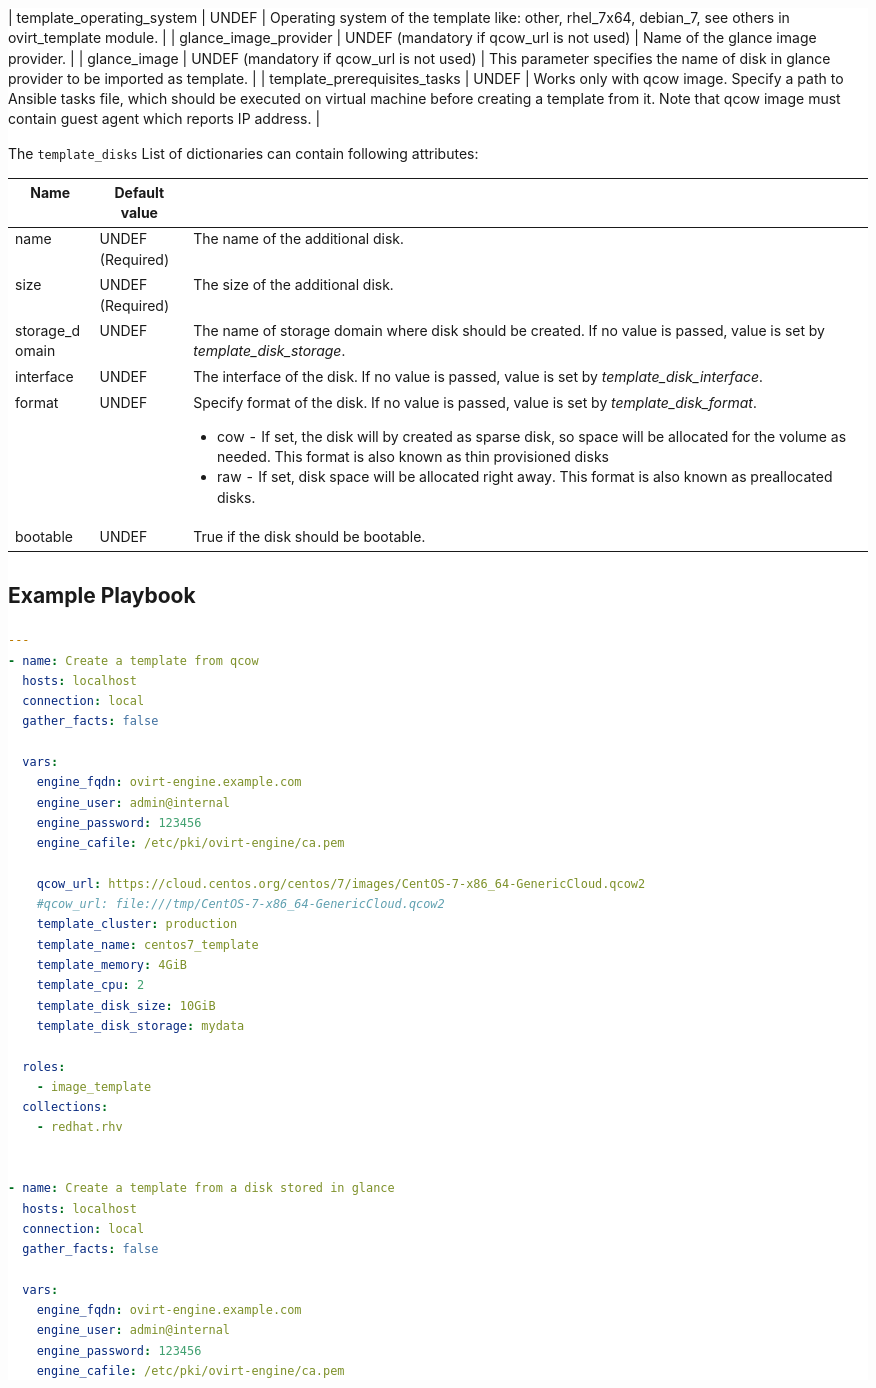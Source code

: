 | template_operating_system | UNDEF | Operating system of the template like: other, rhel_7x64, debian_7, see others in ovirt_template module. |
| glance_image_provider        | UNDEF (mandatory if qcow_url is not used)            | Name of the glance image provider.                    |
| glance_image            | UNDEF (mandatory if qcow_url is not used)               | This parameter specifies the name of disk in glance provider to be imported as template. |
| template_prerequisites_tasks | UNDEF | Works only with qcow image. Specify a path to Ansible tasks file, which should be executed on virtual machine before creating a template from it. Note that qcow image must contain guest agent which reports IP address. |

The `template_disks` List of dictionaries can contain following attributes:

| Name               | Default value  |                                              |
|--------------------|----------------|----------------------------------------------|
| name               | UNDEF (Required)          | The name of the additional disk. |
| size               | UNDEF (Required)          | The size of the additional disk. |
| storage_domain     | UNDEF          | The name of storage domain where disk should be created. If no value is passed, value is set by <i>template_disk_storage</i>. |
| interface          | UNDEF          | The interface of the disk.  If no value is passed, value is set by <i>template_disk_interface</i>. |
| format             | UNDEF          | Specify format of the disk. If no value is passed, value is set by <i>template_disk_format</i>. <ul><li>cow - If set, the disk will by created as sparse disk, so space will be allocated for the volume as needed. This format is also known as thin provisioned disks</li><li>raw - If set, disk space will be allocated right away. This format is also known as preallocated disks.</li></ul> |
| bootable           | UNDEF          | True if the disk should be bootable. |

Example Playbook
----------------

```yaml
---
- name: Create a template from qcow
  hosts: localhost
  connection: local
  gather_facts: false

  vars:
    engine_fqdn: ovirt-engine.example.com
    engine_user: admin@internal
    engine_password: 123456
    engine_cafile: /etc/pki/ovirt-engine/ca.pem

    qcow_url: https://cloud.centos.org/centos/7/images/CentOS-7-x86_64-GenericCloud.qcow2
    #qcow_url: file:///tmp/CentOS-7-x86_64-GenericCloud.qcow2
    template_cluster: production
    template_name: centos7_template
    template_memory: 4GiB
    template_cpu: 2
    template_disk_size: 10GiB
    template_disk_storage: mydata

  roles:
    - image_template
  collections:
    - redhat.rhv


- name: Create a template from a disk stored in glance
  hosts: localhost
  connection: local
  gather_facts: false

  vars:
    engine_fqdn: ovirt-engine.example.com
    engine_user: admin@internal
    engine_password: 123456
    engine_cafile: /etc/pki/ovirt-engine/ca.pem

```